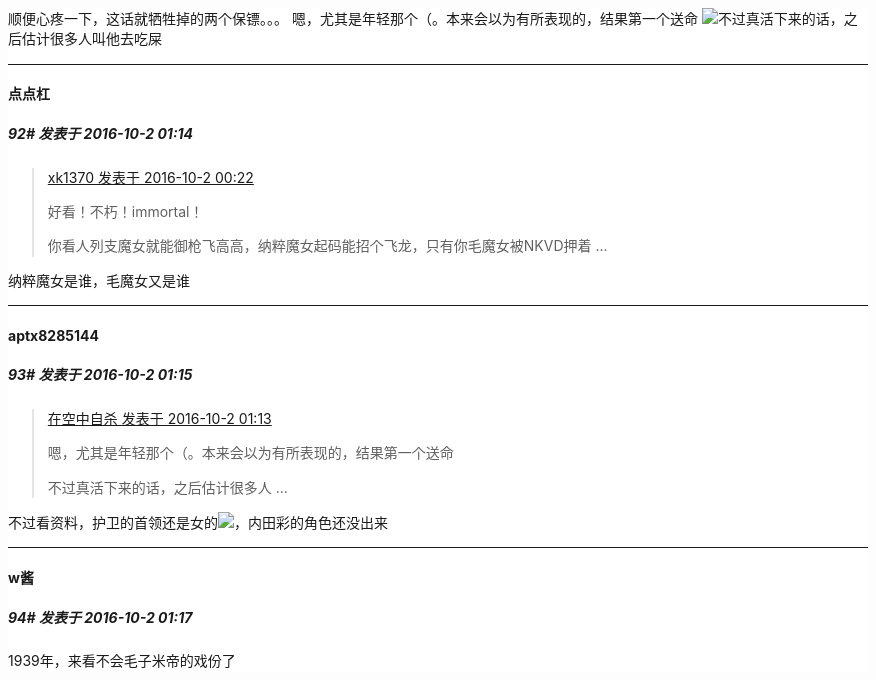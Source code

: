 顺便心疼一下，这话就牺牲掉的两个保镖。。。</blockquote>
嗯，尤其是年轻那个（。本来会以为有所表现的，结果第一个送命
<img src="https://static.saraba1st.com/image/smiley/face/84.gif" referrerpolicy="no-referrer">不过真活下来的话，之后估计很多人叫他去吃屎







*****

####  点点杠  
##### 92#       发表于 2016-10-2 01:14



<blockquote><a href="httphttps://bbs.saraba1st.com/2b/forum.php?mod=redirect&amp;goto=findpost&amp;pid=33749025&amp;ptid=1336706" target="_blank">xk1370 发表于 2016-10-2 00:22</a>

好看！不朽！immortal！


你看人列支魔女就能御枪飞高高，纳粹魔女起码能招个飞龙，只有你毛魔女被NKVD押着 ...</blockquote>
纳粹魔女是谁，毛魔女又是谁







*****

####  aptx8285144  
##### 93#       发表于 2016-10-2 01:15



<blockquote><a href="httphttps://bbs.saraba1st.com/2b/forum.php?mod=redirect&amp;goto=findpost&amp;pid=33749270&amp;ptid=1336706" target="_blank">在空中自杀 发表于 2016-10-2 01:13</a>

嗯，尤其是年轻那个（。本来会以为有所表现的，结果第一个送命

不过真活下来的话，之后估计很多人 ...</blockquote>
不过看资料，护卫的首领还是女的<img src="https://static.saraba1st.com/image/smiley/face/141.gif" referrerpolicy="no-referrer">，内田彩的角色还没出来







*****

####  w酱  
##### 94#       发表于 2016-10-2 01:17




1939年，来看不会毛子米帝的戏份了




